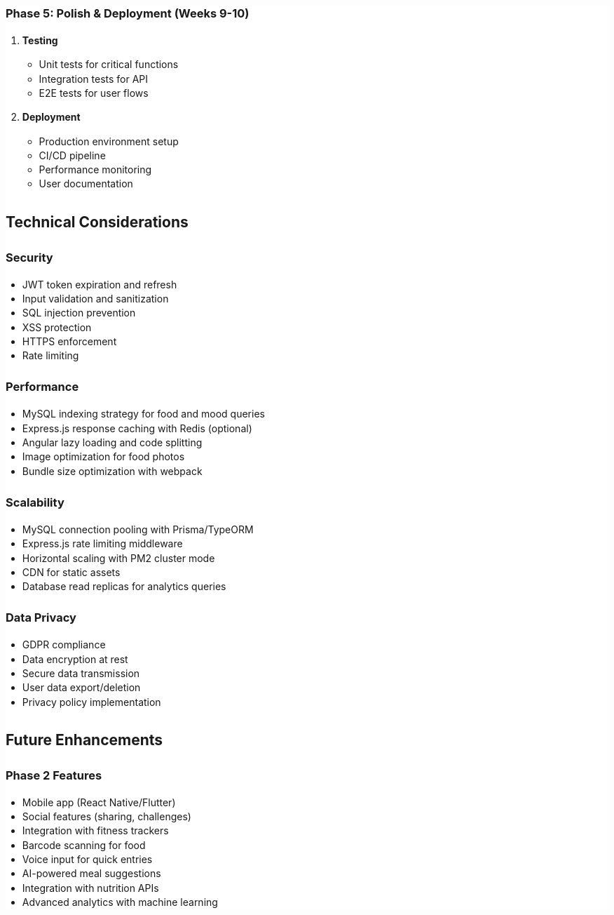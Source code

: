 ### Phase 5: Polish & Deployment (Weeks 9-10)
1. **Testing**
   - Unit tests for critical functions
   - Integration tests for API
   - E2E tests for user flows

2. **Deployment**
   - Production environment setup
   - CI/CD pipeline
   - Performance monitoring
   - User documentation

## Technical Considerations

### Security
- JWT token expiration and refresh
- Input validation and sanitization
- SQL injection prevention
- XSS protection
- HTTPS enforcement
- Rate limiting

### Performance
- MySQL indexing strategy for food and mood queries
- Express.js response caching with Redis (optional)
- Angular lazy loading and code splitting
- Image optimization for food photos
- Bundle size optimization with webpack

### Scalability
- MySQL connection pooling with Prisma/TypeORM
- Express.js rate limiting middleware
- Horizontal scaling with PM2 cluster mode
- CDN for static assets
- Database read replicas for analytics queries

### Data Privacy
- GDPR compliance
- Data encryption at rest
- Secure data transmission
- User data export/deletion
- Privacy policy implementation

## Future Enhancements

### Phase 2 Features
- Mobile app (React Native/Flutter)
- Social features (sharing, challenges)
- Integration with fitness trackers
- Barcode scanning for food
- Voice input for quick entries
- AI-powered meal suggestions
- Integration with nutrition APIs
- Advanced analytics with machine learning
